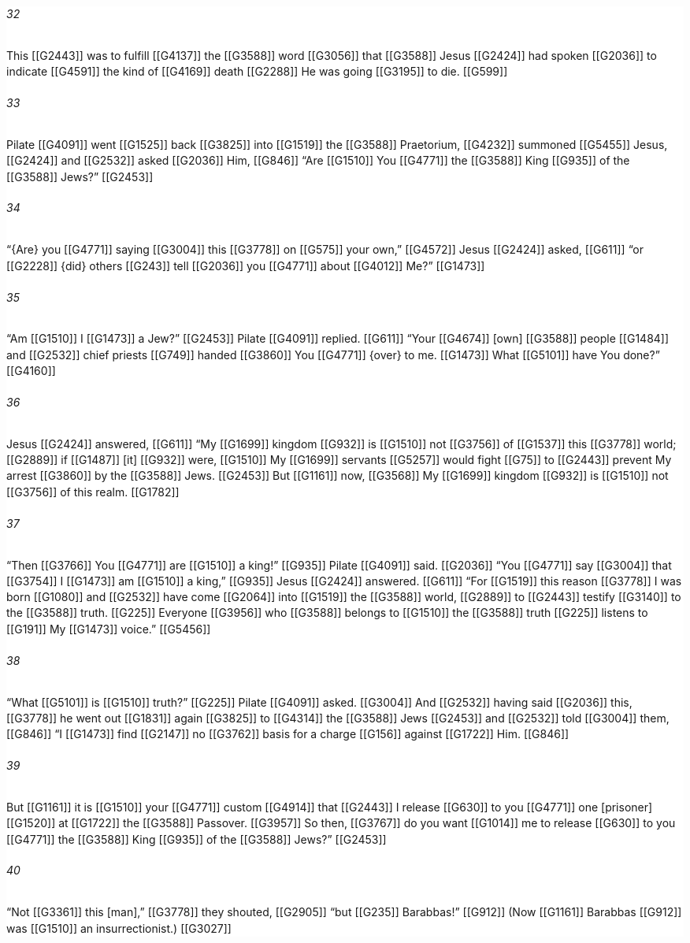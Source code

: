 ###### 32
This [[G2443]] was to fulfill [[G4137]] the [[G3588]] word [[G3056]] that [[G3588]] Jesus [[G2424]] had spoken [[G2036]] to indicate [[G4591]] the kind of [[G4169]] death [[G2288]] He was going [[G3195]] to die. [[G599]]

###### 33
Pilate [[G4091]] went [[G1525]] back [[G3825]] into [[G1519]] the [[G3588]] Praetorium, [[G4232]] summoned [[G5455]] Jesus, [[G2424]] and [[G2532]] asked [[G2036]] Him, [[G846]] “Are [[G1510]] You [[G4771]] the [[G3588]] King [[G935]] of the [[G3588]] Jews?” [[G2453]]

###### 34
“{Are} you [[G4771]] saying [[G3004]] this [[G3778]] on [[G575]] your own,” [[G4572]] Jesus [[G2424]] asked, [[G611]] “or [[G2228]] {did} others [[G243]] tell [[G2036]] you [[G4771]] about [[G4012]] Me?” [[G1473]]

###### 35
“Am [[G1510]] I [[G1473]] a Jew?” [[G2453]] Pilate [[G4091]] replied. [[G611]] “Your [[G4674]] [own] [[G3588]] people [[G1484]] and [[G2532]] chief priests [[G749]] handed [[G3860]] You [[G4771]] {over} to me. [[G1473]] What [[G5101]] have You done?” [[G4160]]

###### 36
Jesus [[G2424]] answered, [[G611]] “My [[G1699]] kingdom [[G932]] is [[G1510]] not [[G3756]] of [[G1537]] this [[G3778]] world; [[G2889]] if [[G1487]] [it] [[G932]] were, [[G1510]] My [[G1699]] servants [[G5257]] would fight [[G75]] to [[G2443]] prevent My arrest [[G3860]] by the [[G3588]] Jews. [[G2453]] But [[G1161]] now, [[G3568]] My [[G1699]] kingdom [[G932]] is [[G1510]] not [[G3756]] of this realm. [[G1782]]

###### 37
“Then [[G3766]] You [[G4771]] are [[G1510]] a king!” [[G935]] Pilate [[G4091]] said. [[G2036]] “You [[G4771]] say [[G3004]] that [[G3754]] I [[G1473]] am [[G1510]] a king,” [[G935]] Jesus [[G2424]] answered. [[G611]] “For [[G1519]] this reason [[G3778]] I was born [[G1080]] and [[G2532]] have come [[G2064]] into [[G1519]] the [[G3588]] world, [[G2889]] to [[G2443]] testify [[G3140]] to the [[G3588]] truth. [[G225]] Everyone [[G3956]] who [[G3588]] belongs to [[G1510]] the [[G3588]] truth [[G225]] listens to [[G191]] My [[G1473]] voice.” [[G5456]]

###### 38
“What [[G5101]] is [[G1510]] truth?” [[G225]] Pilate [[G4091]] asked. [[G3004]] And [[G2532]] having said [[G2036]] this, [[G3778]] he went out [[G1831]] again [[G3825]] to [[G4314]] the [[G3588]] Jews [[G2453]] and [[G2532]] told [[G3004]] them, [[G846]] “I [[G1473]] find [[G2147]] no [[G3762]] basis for a charge [[G156]] against [[G1722]] Him. [[G846]]

###### 39
But [[G1161]] it is [[G1510]] your [[G4771]] custom [[G4914]] that [[G2443]] I release [[G630]] to you [[G4771]] one [prisoner] [[G1520]] at [[G1722]] the [[G3588]] Passover. [[G3957]] So then, [[G3767]] do you want [[G1014]] me to release [[G630]] to you [[G4771]] the [[G3588]] King [[G935]] of the [[G3588]] Jews?” [[G2453]]

###### 40
“Not [[G3361]] this [man],” [[G3778]] they shouted, [[G2905]] “but [[G235]] Barabbas!” [[G912]] (Now [[G1161]] Barabbas [[G912]] was [[G1510]] an insurrectionist.) [[G3027]]

